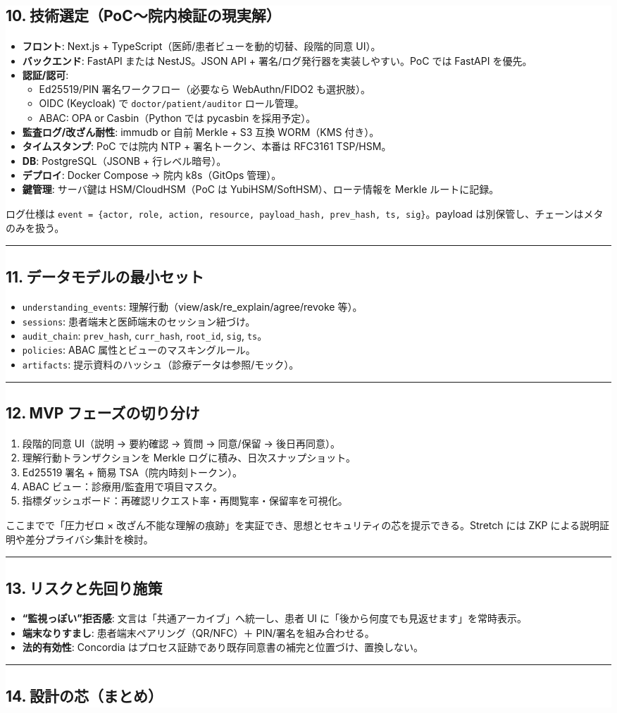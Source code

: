 
## 10. 技術選定（PoC〜院内検証の現実解）

- **フロント**: Next.js + TypeScript（医師/患者ビューを動的切替、段階的同意 UI）。  
- **バックエンド**: FastAPI または NestJS。JSON API + 署名/ログ発行器を実装しやすい。PoC では FastAPI を優先。  
- **認証/認可**:  
  - Ed25519/PIN 署名ワークフロー（必要なら WebAuthn/FIDO2 も選択肢）。  
  - OIDC (Keycloak) で `doctor/patient/auditor` ロール管理。  
  - ABAC: OPA or Casbin（Python では pycasbin を採用予定）。  
- **監査ログ/改ざん耐性**: immudb or 自前 Merkle + S3 互換 WORM（KMS 付き）。  
- **タイムスタンプ**: PoC では院内 NTP + 署名トークン、本番は RFC3161 TSP/HSM。  
- **DB**: PostgreSQL（JSONB + 行レベル暗号）。  
- **デプロイ**: Docker Compose → 院内 k8s（GitOps 管理）。  
- **鍵管理**: サーバ鍵は HSM/CloudHSM（PoC は YubiHSM/SoftHSM）、ローテ情報を Merkle ルートに記録。

ログ仕様は `event = {actor, role, action, resource, payload_hash, prev_hash, ts, sig}`。payload は別保管し、チェーンはメタのみを扱う。

---

## 11. データモデルの最小セット

- `understanding_events`: 理解行動（view/ask/re_explain/agree/revoke 等）。  
- `sessions`: 患者端末と医師端末のセッション紐づけ。  
- `audit_chain`: `prev_hash`, `curr_hash`, `root_id`, `sig`, `ts`。  
- `policies`: ABAC 属性とビューのマスキングルール。  
- `artifacts`: 提示資料のハッシュ（診療データは参照/モック）。  

---

## 12. MVP フェーズの切り分け

1. 段階的同意 UI（説明 → 要約確認 → 質問 → 同意/保留 → 後日再同意）。  
2. 理解行動トランザクションを Merkle ログに積み、日次スナップショット。  
3. Ed25519 署名 + 簡易 TSA（院内時刻トークン）。  
4. ABAC ビュー：診療用/監査用で項目マスク。  
5. 指標ダッシュボード：再確認リクエスト率・再閲覧率・保留率を可視化。  

ここまでで「圧力ゼロ × 改ざん不能な理解の痕跡」を実証でき、思想とセキュリティの芯を提示できる。Stretch には ZKP による説明証明や差分プライバシ集計を検討。

---

## 13. リスクと先回り施策

- **“監視っぽい”拒否感**: 文言は「共通アーカイブ」へ統一し、患者 UI に「後から何度でも見返せます」を常時表示。  
- **端末なりすまし**: 患者端末ペアリング（QR/NFC）＋ PIN/署名を組み合わせる。  
- **法的有効性**: Concordia はプロセス証跡であり既存同意書の補完と位置づけ、置換しない。  

---

## 14. 設計の芯（まとめ）
